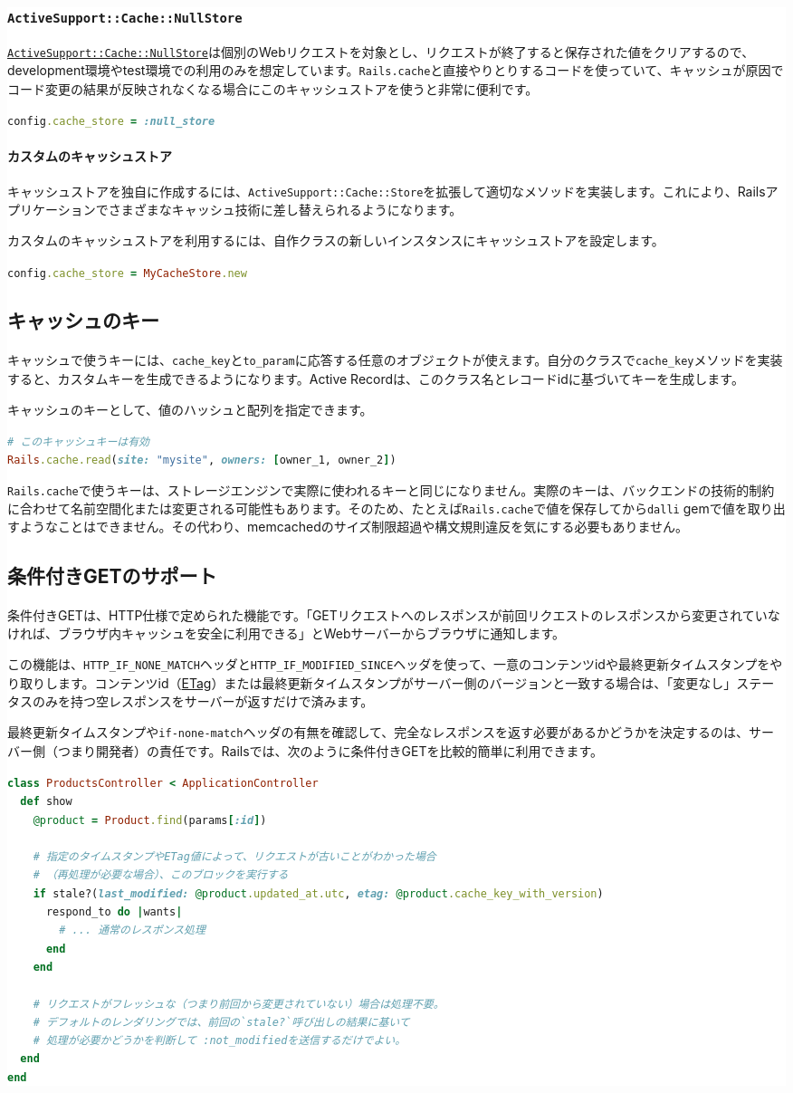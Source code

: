 [`ActiveSupport::Cache::RedisCacheStore`]: https://api.rubyonrails.org/classes/ActiveSupport/Cache/RedisCacheStore.html

### `ActiveSupport::Cache::NullStore`

[`ActiveSupport::Cache::NullStore`][]は個別のWebリクエストを対象とし、リクエストが終了すると保存された値をクリアするので、development環境やtest環境での利用のみを想定しています。`Rails.cache`と直接やりとりするコードを使っていて、キャッシュが原因でコード変更の結果が反映されなくなる場合にこのキャッシュストアを使うと非常に便利です。

```ruby
config.cache_store = :null_store
```

[`ActiveSupport::Cache::NullStore`]: https://api.rubyonrails.org/classes/ActiveSupport/Cache/NullStore.html

#### カスタムのキャッシュストア

キャッシュストアを独自に作成するには、`ActiveSupport::Cache::Store`を拡張して適切なメソッドを実装します。これにより、Railsアプリケーションでさまざまなキャッシュ技術に差し替えられるようになります。

カスタムのキャッシュストアを利用するには、自作クラスの新しいインスタンスにキャッシュストアを設定します。

```ruby
config.cache_store = MyCacheStore.new
```

キャッシュのキー
----------

キャッシュで使うキーには、`cache_key`と`to_param`に応答する任意のオブジェクトが使えます。自分のクラスで`cache_key`メソッドを実装すると、カスタムキーを生成できるようになります。Active Recordは、このクラス名とレコードidに基づいてキーを生成します。

キャッシュのキーとして、値のハッシュと配列を指定できます。

```ruby
# このキャッシュキーは有効
Rails.cache.read(site: "mysite", owners: [owner_1, owner_2])
```

`Rails.cache`で使うキーは、ストレージエンジンで実際に使われるキーと同じになりません。実際のキーは、バックエンドの技術的制約に合わせて名前空間化または変更される可能性もあります。そのため、たとえば`Rails.cache`で値を保存してから`dalli` gemで値を取り出すようなことはできません。その代わり、memcachedのサイズ制限超過や構文規則違反を気にする必要もありません。

条件付きGETのサポート
-----------------------

条件付きGETは、HTTP仕様で定められた機能です。「GETリクエストへのレスポンスが前回リクエストのレスポンスから変更されていなければ、ブラウザ内キャッシュを安全に利用できる」とWebサーバーからブラウザに通知します。

この機能は、`HTTP_IF_NONE_MATCH`ヘッダと`HTTP_IF_MODIFIED_SINCE`ヘッダを使って、一意のコンテンツidや最終更新タイムスタンプをやり取りします。コンテンツid（[ETag](https://developer.mozilla.org/ja/docs/Web/HTTP/Headers/ETag)）または最終更新タイムスタンプがサーバー側のバージョンと一致する場合は、「変更なし」ステータスのみを持つ空レスポンスをサーバーが返すだけで済みます。

最終更新タイムスタンプや`if-none-match`ヘッダの有無を確認して、完全なレスポンスを返す必要があるかどうかを決定するのは、サーバー側（つまり開発者）の責任です。Railsでは、次のように条件付きGETを比較的簡単に利用できます。

```ruby
class ProductsController < ApplicationController
  def show
    @product = Product.find(params[:id])

    # 指定のタイムスタンプやETag値によって、リクエストが古いことがわかった場合
    # （再処理が必要な場合）、このブロックを実行する
    if stale?(last_modified: @product.updated_at.utc, etag: @product.cache_key_with_version)
      respond_to do |wants|
        # ... 通常のレスポンス処理
      end
    end

    # リクエストがフレッシュな（つまり前回から変更されていない）場合は処理不要。
    # デフォルトのレンダリングでは、前回の`stale?`呼び出しの結果に基いて
    # 処理が必要かどうかを判断して :not_modifiedを送信するだけでよい。
  end
end
```


[`config.action_controller.perform_caching`]: configuring.html#config-action-controller-perform-caching
[`ActiveSupport::Cache::Store`]: https://api.rubyonrails.org/classes/ActiveSupport/Cache/Store.html
[ActiveSupport::Cache::Store#delete]: https://api.rubyonrails.org/classes/ActiveSupport/Cache/Store.html#method-i-delete
[ActiveSupport::Cache::Store#exist?]: https://api.rubyonrails.org/classes/ActiveSupport/Cache/Store.html#method-i-exist-3F
[ActiveSupport::Cache::Store#fetch]: https://api.rubyonrails.org/classes/ActiveSupport/Cache/Store.html#method-i-fetch
[ActiveSupport::Cache::Store#read]: https://api.rubyonrails.org/classes/ActiveSupport/Cache/Store.html#method-i-read
[ActiveSupport::Cache::Store#write]: https://api.rubyonrails.org/classes/ActiveSupport/Cache/Store.html#method-i-write
[`ActiveSupport::Cache::MemoryStore`]: https://api.rubyonrails.org/classes/ActiveSupport/Cache/MemoryStore.html
[`ActiveSupport::Cache::FileStore`]: https://api.rubyonrails.org/classes/ActiveSupport/Cache/FileStore.html
[`ActiveSupport::Cache::MemCacheStore`]: https://api.rubyonrails.org/classes/ActiveSupport/Cache/MemCacheStore.html
[ActiveSupport::Cache::MemCacheStore#write]: https://api.rubyonrails.org/classes/ActiveSupport/Cache/MemCacheStore.html#method-i-write
